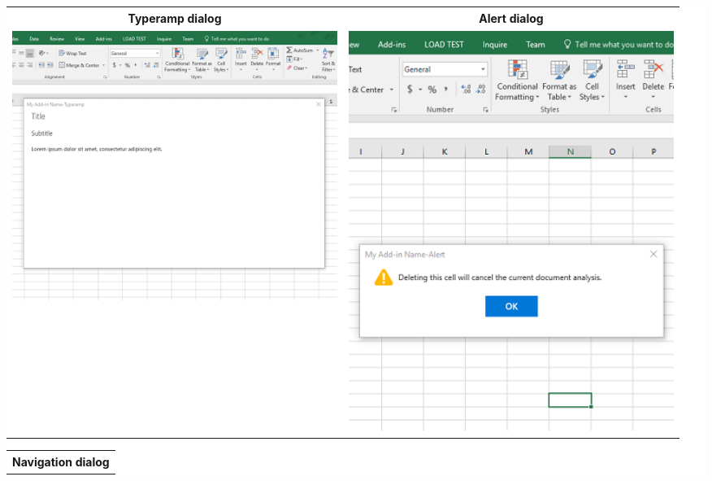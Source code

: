 
<table>
 <tr><th>Typeramp dialog</th><th>Alert dialog</th></tr>
<tr>
<td><A href="https://github.com/OfficeDev/Office-Add-in-UX-Design-Patterns-Code/tree/master/templates/dialog/typeramp"><img src="../images/typeramp-dialog.png" alt="typeramp dialog" width="400"/></A></td>
<td><A href="https://github.com/OfficeDev/Office-Add-in-UX-Design-Patterns-Code/tree/master/templates/dialog/alert"><img src="../images/alert-dialog.png" alt="alert dialog" width="400"/></A></td>
</tr></tr>
 </table>
 
 <table>
 <tr><th>Navigation dialog</th></tr>
